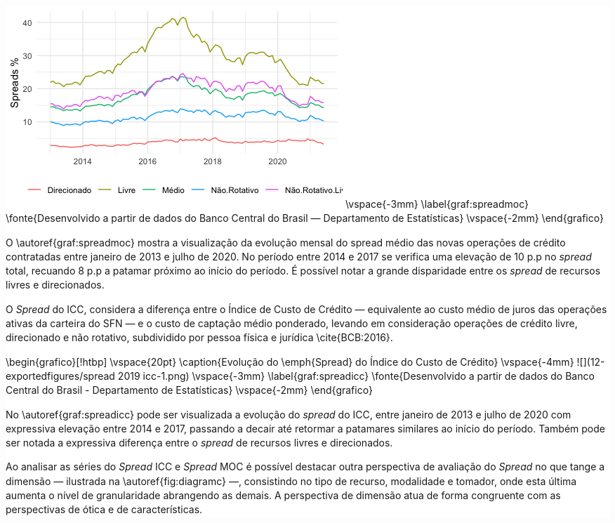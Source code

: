 ![](12-exportedfigures/spread.2019.moc-1.png)
\vspace{-3mm}
\label{graf:spreadmoc}
\fonte{Desenvolvido a partir de dados do Banco Central do Brasil — Departamento de Estatísticas}
\vspace{-2mm}
\end{grafico}



O \autoref{graf:spreadmoc} mostra a visualização da evolução mensal do spread médio das novas operações de crédito contratadas entre janeiro de 2013 e julho de 2020. No período entre 2014 e 2017 se verifica uma elevação de 10 p.p no *spread* total, recuando 8 p.p a patamar próximo ao início do período. É possível notar a grande disparidade entre os *spread* de recursos livres e direcionados. 

O *Spread* do ICC, considera a diferença entre o Índice de Custo de Crédito — equivalente ao custo médio de juros das operações ativas da carteira do SFN — e o custo de captação médio ponderado, levando em consideração operações de crédito livre, direcionado e não rotativo, subdividido por pessoa física e jurídica \cite{BCB:2016}.

\begin{grafico}[!htbp]
\vspace{20pt}
\caption{Evolução do \emph{Spread} do Índice do Custo de Crédito}
\vspace{-4mm}
![](12-exportedfigures/spread 2019 icc-1.png)
\vspace{-3mm}
\label{graf:spreadicc}
\fonte{Desenvolvido a partir de dados do Banco Central do Brasil - Departamento de Estatísticas}
\vspace{-2mm}
\end{grafico}

No \autoref{graf:spreadicc} pode ser visualizada a evolução do *spread* do ICC, entre janeiro de 2013 e julho de 2020 com expressiva elevação entre 2014 e 2017, passando a decair até retormar a patamares similares ao início do período. Também pode ser notada a expressiva diferença entre o *spread* de recursos livres e direcionados.

Ao analisar as séries do *Spread* ICC e *Spread* MOC é possível destacar outra perspectiva de avaliação do *Spread* no que tange a dimensão — ilustrada na \autoref{fig:diagramc} —, consistindo no tipo de recurso, modalidade e tomador, onde esta última aumenta o nível de granularidade abrangendo as demais. A perspectiva de dimensão atua de forma congruente com as perspectivas de ótica e de características.
